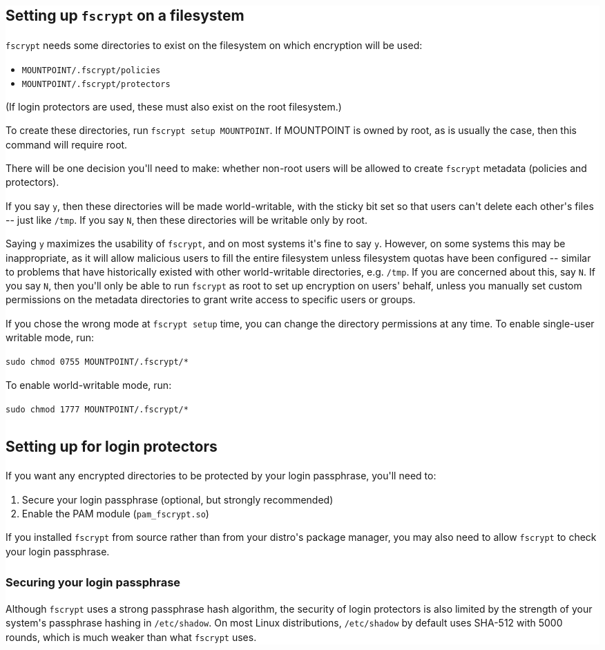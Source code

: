 ## Setting up `fscrypt` on a filesystem

`fscrypt` needs some directories to exist on the filesystem on which encryption
will be used:

* `MOUNTPOINT/.fscrypt/policies`
* `MOUNTPOINT/.fscrypt/protectors`

(If login protectors are used, these must also exist on the root filesystem.)

To create these directories, run `fscrypt setup MOUNTPOINT`.  If MOUNTPOINT is
owned by root, as is usually the case, then this command will require root.

There will be one decision you'll need to make: whether non-root users will be
allowed to create `fscrypt` metadata (policies and protectors).

If you say `y`, then these directories will be made world-writable, with the
sticky bit set so that users can't delete each other's files -- just like
`/tmp`.  If you say `N`, then these directories will be writable only by root.

Saying `y` maximizes the usability of `fscrypt`, and on most systems it's fine
to say `y`.  However, on some systems this may be inappropriate, as it will
allow malicious users to fill the entire filesystem unless filesystem quotas
have been configured -- similar to problems that have historically existed with
other world-writable directories, e.g. `/tmp`.  If you are concerned about this,
say `N`.  If you say `N`, then you'll only be able to run `fscrypt` as root to
set up encryption on users' behalf, unless you manually set custom permissions
on the metadata directories to grant write access to specific users or groups.

If you chose the wrong mode at `fscrypt setup` time, you can change the
directory permissions at any time.  To enable single-user writable mode, run:

    sudo chmod 0755 MOUNTPOINT/.fscrypt/*

To enable world-writable mode, run:

    sudo chmod 1777 MOUNTPOINT/.fscrypt/*

## Setting up for login protectors

If you want any encrypted directories to be protected by your login passphrase,
you'll need to:

1. Secure your login passphrase (optional, but strongly recommended)
2. Enable the PAM module (`pam_fscrypt.so`)

If you installed `fscrypt` from source rather than from your distro's package
manager, you may also need to allow `fscrypt` to check your login passphrase.

### Securing your login passphrase

Although `fscrypt` uses a strong passphrase hash algorithm, the security of
login protectors is also limited by the strength of your system's passphrase
hashing in `/etc/shadow`.  On most Linux distributions, `/etc/shadow` by default
uses SHA-512 with 5000 rounds, which is much weaker than what `fscrypt` uses.
